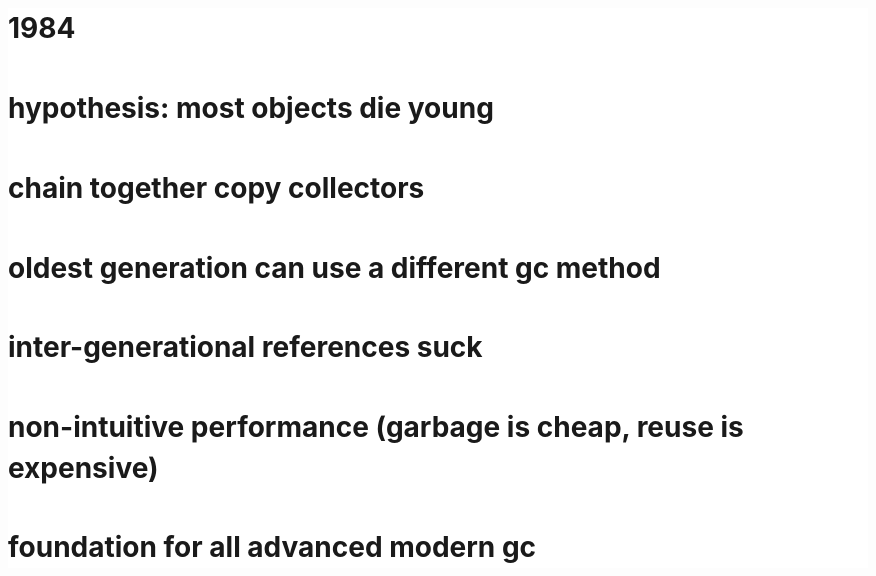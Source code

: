 # 1984
# hypothesis: most objects die young
# chain together copy collectors
# oldest generation can use a different gc method

# inter-generational references suck
# non-intuitive performance (garbage is cheap, reuse is expensive)

# foundation for all advanced modern gc
